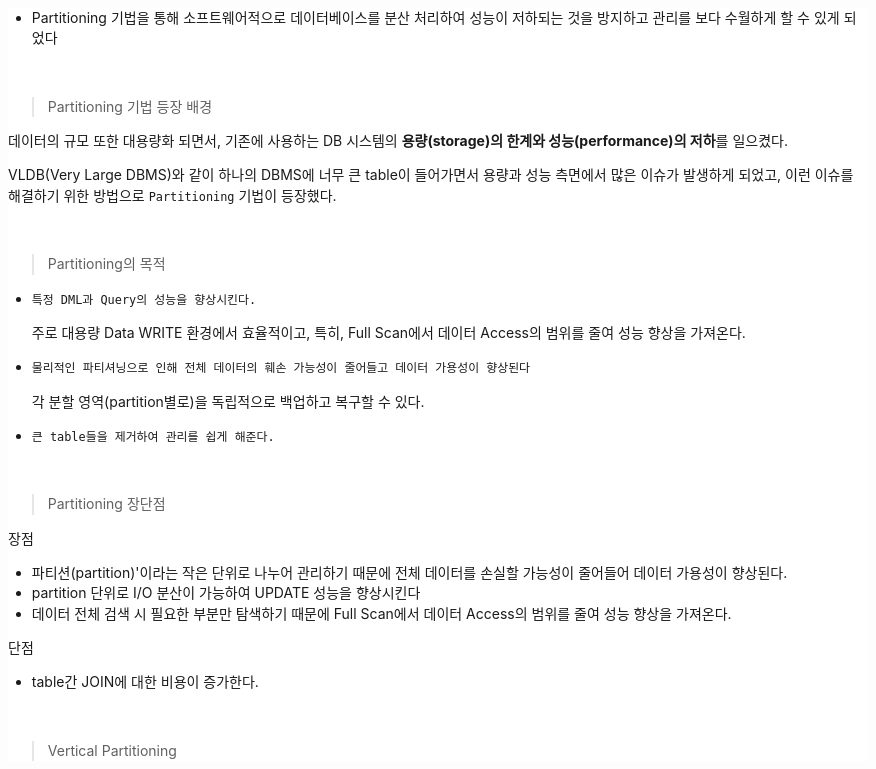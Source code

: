 - Partitioning 기법을 통해 소프트웨어적으로 데이터베이스를 분산 처리하여 성능이 저하되는 것을 방지하고 관리를 보다 수월하게 할 수 있게 되었다

<br/>

> Partitioning 기법 등장 배경
> 

데이터의 규모 또한 대용량화 되면서, 기존에 사용하는 DB 시스템의 **용량(storage)의 한계와 성능(performance)의 저하**를 일으켰다.

VLDB(Very Large DBMS)와 같이 하나의 DBMS에 너무 큰 table이 들어가면서 용량과 성능 측면에서 많은 이슈가 발생하게 되었고, 이런 이슈를 해결하기 위한 방법으로 `Partitioning` 기법이 등장했다.

<br/>

> Partitioning의 목적
> 
- `특정 DML과 Query의 성능을 향상시킨다.`
    
    주로 대용량 Data WRITE 환경에서 효율적이고, 특히, Full Scan에서 데이터 Access의 범위를 줄여 성능 향상을 가져온다.
    
- `물리적인 파티셔닝으로 인해 전체 데이터의 훼손 가능성이 줄어들고 데이터 가용성이 향상된다`
    
    각 분할 영역(partition별로)을 독립적으로 백업하고 복구할 수 있다.
    
- `큰 table들을 제거하여 관리를 쉽게 해준다.`

<br/>

> Partitioning 장단점
> 

장점

- 파티션(partition)'이라는 작은 단위로 나누어 관리하기 때문에 전체 데이터를 손실할 가능성이 줄어들어 데이터 가용성이 향상된다.
- partition 단위로 I/O 분산이 가능하여 UPDATE 성능을 향상시킨다
- 데이터 전체 검색 시 필요한 부분만 탐색하기 때문에 Full Scan에서 데이터 Access의 범위를 줄여 성능 향상을 가져온다.

단점

- table간 JOIN에 대한 비용이 증가한다.

<br/>

> Vertical Partitioning
> 

